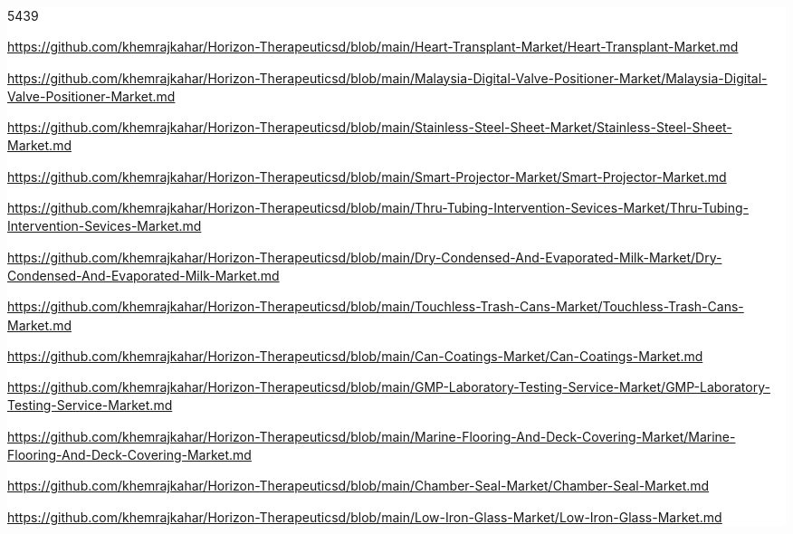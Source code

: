 5439</p><p><a href="https://github.com/khemrajkahar/Horizon-Therapeuticsd/blob/main/Heart-Transplant-Market/Heart-Transplant-Market.md">https://github.com/khemrajkahar/Horizon-Therapeuticsd/blob/main/Heart-Transplant-Market/Heart-Transplant-Market.md</a></p><p><a href="https://github.com/khemrajkahar/Horizon-Therapeuticsd/blob/main/Malaysia-Digital-Valve-Positioner-Market/Malaysia-Digital-Valve-Positioner-Market.md">https://github.com/khemrajkahar/Horizon-Therapeuticsd/blob/main/Malaysia-Digital-Valve-Positioner-Market/Malaysia-Digital-Valve-Positioner-Market.md</a></p><p><a href="https://github.com/khemrajkahar/Horizon-Therapeuticsd/blob/main/Stainless-Steel-Sheet-Market/Stainless-Steel-Sheet-Market.md">https://github.com/khemrajkahar/Horizon-Therapeuticsd/blob/main/Stainless-Steel-Sheet-Market/Stainless-Steel-Sheet-Market.md</a></p><p><a href="https://github.com/khemrajkahar/Horizon-Therapeuticsd/blob/main/Smart-Projector-Market/Smart-Projector-Market.md">https://github.com/khemrajkahar/Horizon-Therapeuticsd/blob/main/Smart-Projector-Market/Smart-Projector-Market.md</a></p><p><a href="https://github.com/khemrajkahar/Horizon-Therapeuticsd/blob/main/Thru-Tubing-Intervention-Sevices-Market/Thru-Tubing-Intervention-Sevices-Market.md">https://github.com/khemrajkahar/Horizon-Therapeuticsd/blob/main/Thru-Tubing-Intervention-Sevices-Market/Thru-Tubing-Intervention-Sevices-Market.md</a></p><p><a href="https://github.com/khemrajkahar/Horizon-Therapeuticsd/blob/main/Dry-Condensed-And-Evaporated-Milk-Market/Dry-Condensed-And-Evaporated-Milk-Market.md">https://github.com/khemrajkahar/Horizon-Therapeuticsd/blob/main/Dry-Condensed-And-Evaporated-Milk-Market/Dry-Condensed-And-Evaporated-Milk-Market.md</a></p><p><a href="https://github.com/khemrajkahar/Horizon-Therapeuticsd/blob/main/Touchless-Trash-Cans-Market/Touchless-Trash-Cans-Market.md">https://github.com/khemrajkahar/Horizon-Therapeuticsd/blob/main/Touchless-Trash-Cans-Market/Touchless-Trash-Cans-Market.md</a></p><p><a href="https://github.com/khemrajkahar/Horizon-Therapeuticsd/blob/main/Can-Coatings-Market/Can-Coatings-Market.md">https://github.com/khemrajkahar/Horizon-Therapeuticsd/blob/main/Can-Coatings-Market/Can-Coatings-Market.md</a></p><p><a href="https://github.com/khemrajkahar/Horizon-Therapeuticsd/blob/main/GMP-Laboratory-Testing-Service-Market/GMP-Laboratory-Testing-Service-Market.md">https://github.com/khemrajkahar/Horizon-Therapeuticsd/blob/main/GMP-Laboratory-Testing-Service-Market/GMP-Laboratory-Testing-Service-Market.md</a></p><p><a href="https://github.com/khemrajkahar/Horizon-Therapeuticsd/blob/main/Marine-Flooring-And-Deck-Covering-Market/Marine-Flooring-And-Deck-Covering-Market.md">https://github.com/khemrajkahar/Horizon-Therapeuticsd/blob/main/Marine-Flooring-And-Deck-Covering-Market/Marine-Flooring-And-Deck-Covering-Market.md</a></p><p><a href="https://github.com/khemrajkahar/Horizon-Therapeuticsd/blob/main/Chamber-Seal-Market/Chamber-Seal-Market.md">https://github.com/khemrajkahar/Horizon-Therapeuticsd/blob/main/Chamber-Seal-Market/Chamber-Seal-Market.md</a></p><p><a href="https://github.com/khemrajkahar/Horizon-Therapeuticsd/blob/main/Low-Iron-Glass-Market/Low-Iron-Glass-Market.md">https://github.com/khemrajkahar/Horizon-Therapeuticsd/blob/main/Low-Iron-Glass-Market/Low-Iron-Glass-Market.md</a></p>
